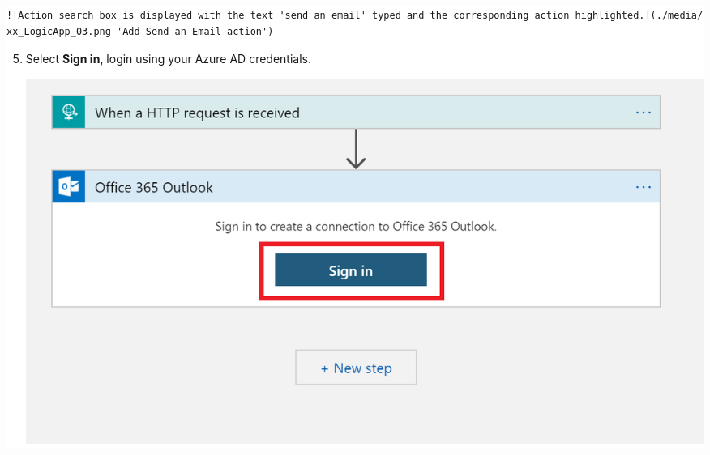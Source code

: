     ![Action search box is displayed with the text 'send an email' typed and the corresponding action highlighted.](./media/xx_LogicApp_03.png 'Add Send an Email action')

5. Select **Sign in**, login using your Azure AD credentials.

    ![Sign in button is highlighted.](./media/xx_LogicApp_04.png 'Sign in to Office 365')
